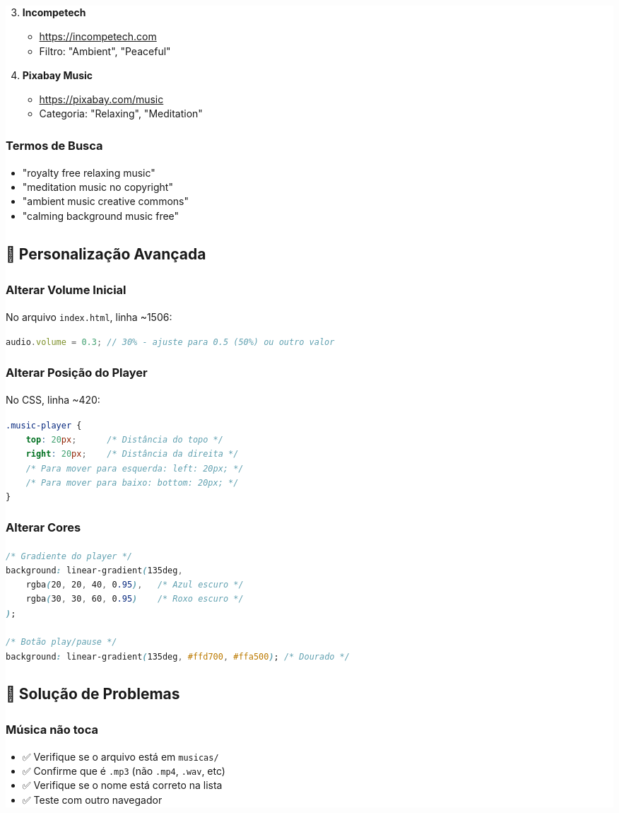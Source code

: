 3. **Incompetech**
   - https://incompetech.com
   - Filtro: "Ambient", "Peaceful"

4. **Pixabay Music**
   - https://pixabay.com/music
   - Categoria: "Relaxing", "Meditation"

### Termos de Busca
- "royalty free relaxing music"
- "meditation music no copyright"
- "ambient music creative commons"
- "calming background music free"

## 🔧 Personalização Avançada

### Alterar Volume Inicial
No arquivo `index.html`, linha ~1506:
```javascript
audio.volume = 0.3; // 30% - ajuste para 0.5 (50%) ou outro valor
```

### Alterar Posição do Player
No CSS, linha ~420:
```css
.music-player {
    top: 20px;      /* Distância do topo */
    right: 20px;    /* Distância da direita */
    /* Para mover para esquerda: left: 20px; */
    /* Para mover para baixo: bottom: 20px; */
}
```

### Alterar Cores
```css
/* Gradiente do player */
background: linear-gradient(135deg, 
    rgba(20, 20, 40, 0.95),   /* Azul escuro */
    rgba(30, 30, 60, 0.95)    /* Roxo escuro */
);

/* Botão play/pause */
background: linear-gradient(135deg, #ffd700, #ffa500); /* Dourado */
```

## 🐛 Solução de Problemas

### Música não toca
- ✅ Verifique se o arquivo está em `musicas/`
- ✅ Confirme que é `.mp3` (não `.mp4`, `.wav`, etc)
- ✅ Verifique se o nome está correto na lista
- ✅ Teste com outro navegador
